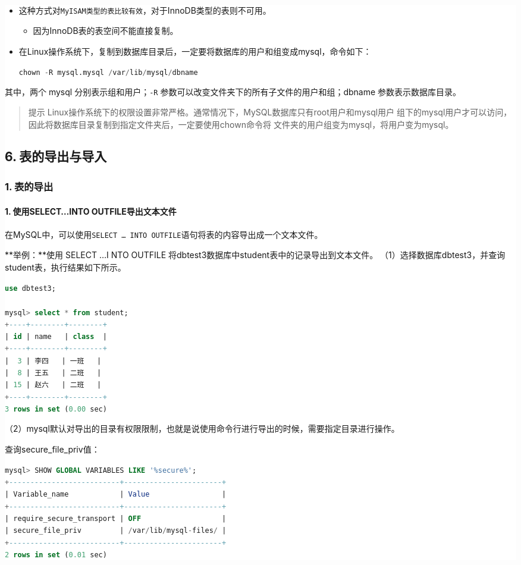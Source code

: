 - 这种方式对`MyISAM类型的表比较有效`，对于InnoDB类型的表则不可用。
  - 因为InnoDB表的表空间不能直接复制。

- 在Linux操作系统下，复制到数据库目录后，一定要将数据库的用户和组变成mysql，命令如下：

  ```sql
  chown -R mysql.mysql /var/lib/mysql/dbname
  ```

其中，两个 mysql 分别表示组和用户；`-R` 参数可以改变文件夹下的所有子文件的用户和组；dbname 参数表示数据库目录。

> 提示 Linux操作系统下的权限设置非常严格。通常情况下，MySQL数据库只有root用户和mysql用户 组下的mysql用户才可以访问，因此将数据库目录复制到指定文件夹后，一定要使用chown命令将 文件夹的用户组变为mysql，将用户变为mysql。





## 6. 表的导出与导入

### 1. 表的导出

#### 1. 使用SELECT…INTO OUTFILE导出文本文件

在MySQL中，可以使用`SELECT … INTO OUTFILE`语句将表的内容导出成一个文本文件。

**举例：**使用 SELECT …I NTO OUTFILE 将dbtest3数据库中student表中的记录导出到文本文件。
（1）选择数据库dbtest3，并查询student表，执行结果如下所示。

```sql
use dbtest3;

mysql> select * from student;
+----+--------+--------+
| id | name   | class  |
+----+--------+--------+
|  3 | 李四   | 一班   |
|  8 | 王五   | 二班   |
| 15 | 赵六   | 二班   |
+----+--------+--------+
3 rows in set (0.00 sec)
```

（2）mysql默认对导出的目录有权限限制，也就是说使用命令行进行导出的时候，需要指定目录进行操作。

查询secure_file_priv值：

```sql
mysql> SHOW GLOBAL VARIABLES LIKE '%secure%';
+--------------------------+-----------------------+
| Variable_name            | Value                 |
+--------------------------+-----------------------+
| require_secure_transport | OFF                   |
| secure_file_priv         | /var/lib/mysql-files/ |
+--------------------------+-----------------------+
2 rows in set (0.01 sec)
```
